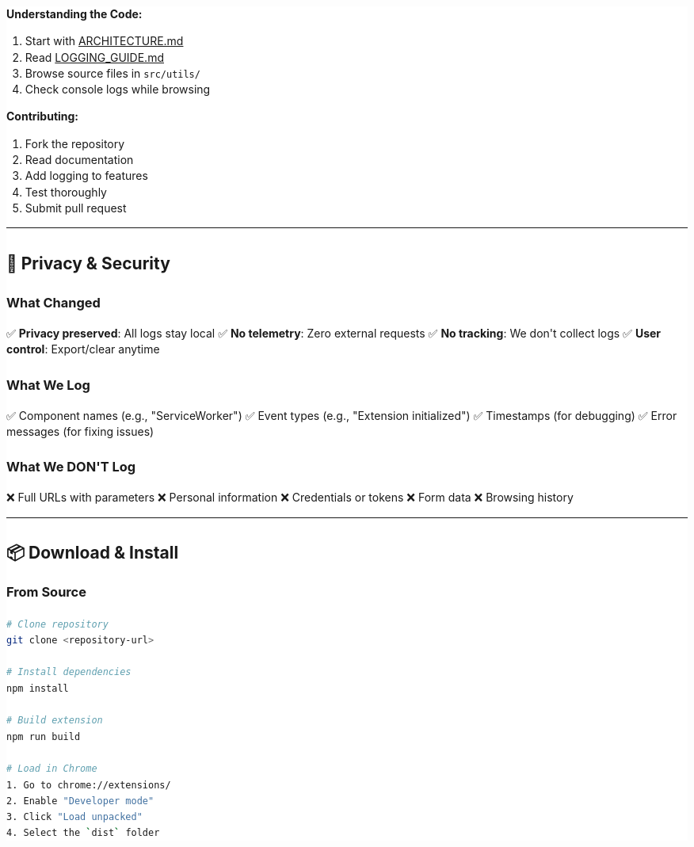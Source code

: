 **Understanding the Code:**
1. Start with [ARCHITECTURE.md](ARCHITECTURE.md)
2. Read [LOGGING_GUIDE.md](LOGGING_GUIDE.md)
3. Browse source files in `src/utils/`
4. Check console logs while browsing

**Contributing:**
1. Fork the repository
2. Read documentation
3. Add logging to features
4. Test thoroughly
5. Submit pull request

---

## 🔐 Privacy & Security

### What Changed

✅ **Privacy preserved**: All logs stay local
✅ **No telemetry**: Zero external requests
✅ **No tracking**: We don't collect logs
✅ **User control**: Export/clear anytime

### What We Log

✅ Component names (e.g., "ServiceWorker")
✅ Event types (e.g., "Extension initialized")
✅ Timestamps (for debugging)
✅ Error messages (for fixing issues)

### What We DON'T Log

❌ Full URLs with parameters
❌ Personal information
❌ Credentials or tokens
❌ Form data
❌ Browsing history

---

## 📦 Download & Install

### From Source

```bash
# Clone repository
git clone <repository-url>

# Install dependencies
npm install

# Build extension
npm run build

# Load in Chrome
1. Go to chrome://extensions/
2. Enable "Developer mode"
3. Click "Load unpacked"
4. Select the `dist` folder
```
